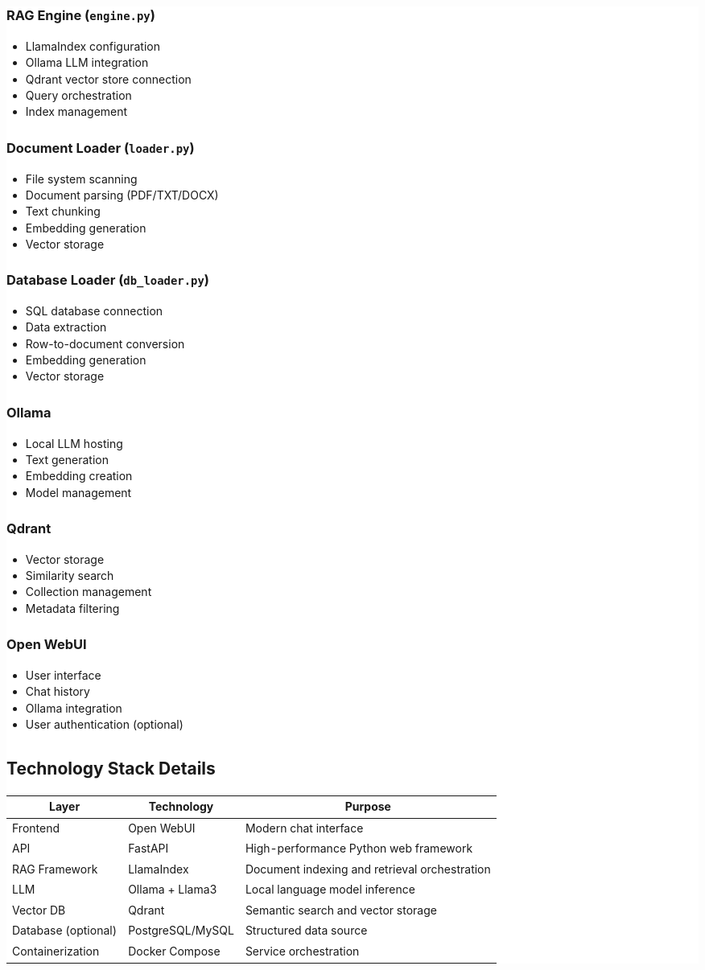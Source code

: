 ### RAG Engine (`engine.py`)
- LlamaIndex configuration
- Ollama LLM integration
- Qdrant vector store connection
- Query orchestration
- Index management

### Document Loader (`loader.py`)
- File system scanning
- Document parsing (PDF/TXT/DOCX)
- Text chunking
- Embedding generation
- Vector storage

### Database Loader (`db_loader.py`)
- SQL database connection
- Data extraction
- Row-to-document conversion
- Embedding generation
- Vector storage

### Ollama
- Local LLM hosting
- Text generation
- Embedding creation
- Model management

### Qdrant
- Vector storage
- Similarity search
- Collection management
- Metadata filtering

### Open WebUI
- User interface
- Chat history
- Ollama integration
- User authentication (optional)

## Technology Stack Details

| Layer | Technology | Purpose |
|-------|-----------|---------|
| Frontend | Open WebUI | Modern chat interface |
| API | FastAPI | High-performance Python web framework |
| RAG Framework | LlamaIndex | Document indexing and retrieval orchestration |
| LLM | Ollama + Llama3 | Local language model inference |
| Vector DB | Qdrant | Semantic search and vector storage |
| Database (optional) | PostgreSQL/MySQL | Structured data source |
| Containerization | Docker Compose | Service orchestration |
